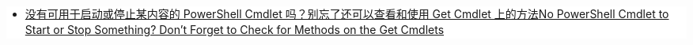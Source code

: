 - <span data-ttu-id="cb423-223">[没有可用于启动或停止某内容的 PowerShell Cmdlet 吗？别忘了还可以查看和使用 Get Cmdlet 上的方法][use-methods]</span><span class="sxs-lookup"><span data-stu-id="cb423-223">[No PowerShell Cmdlet to Start or Stop Something? Don’t Forget to Check for Methods on the Get Cmdlets][use-methods]</span></span>


[适用于 Windows 的 RSAT]: https://support.microsoft.com/help/2693643
[RSAT for Windows]: https://support.microsoft.com/help/2693643
[Windows 管理模块]: /powershell/scripting/whats-new/module-compatibility#windows-management-modules
[Windows Management modules]: /powershell/scripting/whats-new/module-compatibility#windows-management-modules
[Get-Member]: /powershell/module/microsoft.powershell.utility/get-member
[查看对象结构 (Get Member)]: /powershell/scripting/samples/viewing-object-structure--get-member-
[Viewing Object Structure (Get-Member)]: /powershell/scripting/samples/viewing-object-structure--get-member-
[about_Objects]: /powershell/module/microsoft.powershell.core/about/about_objects
[about_Properties]: /powershell/module/microsoft.powershell.core/about/about_properties
[about_Methods]: /powershell/module/microsoft.powershell.core/about/about_methods
[use-methods]: https://mikefrobbins.com/2016/12/15/no-powershell-cmdlet-to-start-or-stop-something-dont-forget-to-check-for-methods-on-the-get-cmdlets/
[SMSS]: /sql/ssms/download-sql-server-management-studio-ssms
